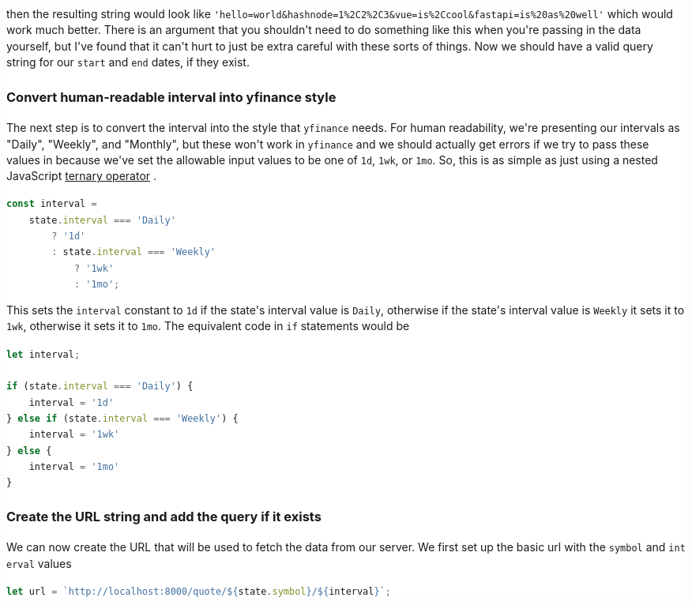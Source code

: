 then the resulting string would look like `'hello=world&hashnode=1%2C2%2C3&vue=is%2Ccool&fastapi=is%20as%20well'` which
would work much better. There is an argument that you shouldn't need to do something like this when you're passing in
the data yourself, but I've found that it can't hurt to just be extra careful with these sorts of things. Now we should
have a valid query string for our `start` and `end` dates, if they exist.

### Convert human-readable interval into yfinance style

The next step is to convert the interval into the style that `yfinance` needs. For human readability, we're presenting
our intervals as "Daily", "Weekly", and "Monthly", but these won't work in `yfinance` and we should actually get errors
if we try to pass these values in because we've set the allowable input values to be one of `1d`, `1wk`, or `1mo`. So,
this is as simple as just using a nested
JavaScript [ternary operator](https://developer.mozilla.org/en-US/docs/Web/JavaScript/Reference/Operators/Conditional_Operator)
.

```javascript
const interval =
    state.interval === 'Daily'
        ? '1d'
        : state.interval === 'Weekly'
            ? '1wk'
            : '1mo';
```

This sets the `interval` constant to `1d` if the state's interval value is `Daily`, otherwise if the state's interval
value is `Weekly` it sets it to `1wk`, otherwise it sets it to `1mo`. The equivalent code in `if` statements would be

```javascript
let interval;

if (state.interval === 'Daily') {
    interval = '1d'
} else if (state.interval === 'Weekly') {
    interval = '1wk'
} else {
    interval = '1mo'
}
```

### Create the URL string and add the query if it exists

We can now create the URL that will be used to fetch the data from our server. We first set up the basic url with
the `symbol` and `interval` values

```javascript
let url = `http://localhost:8000/quote/${state.symbol}/${interval}`;
```
